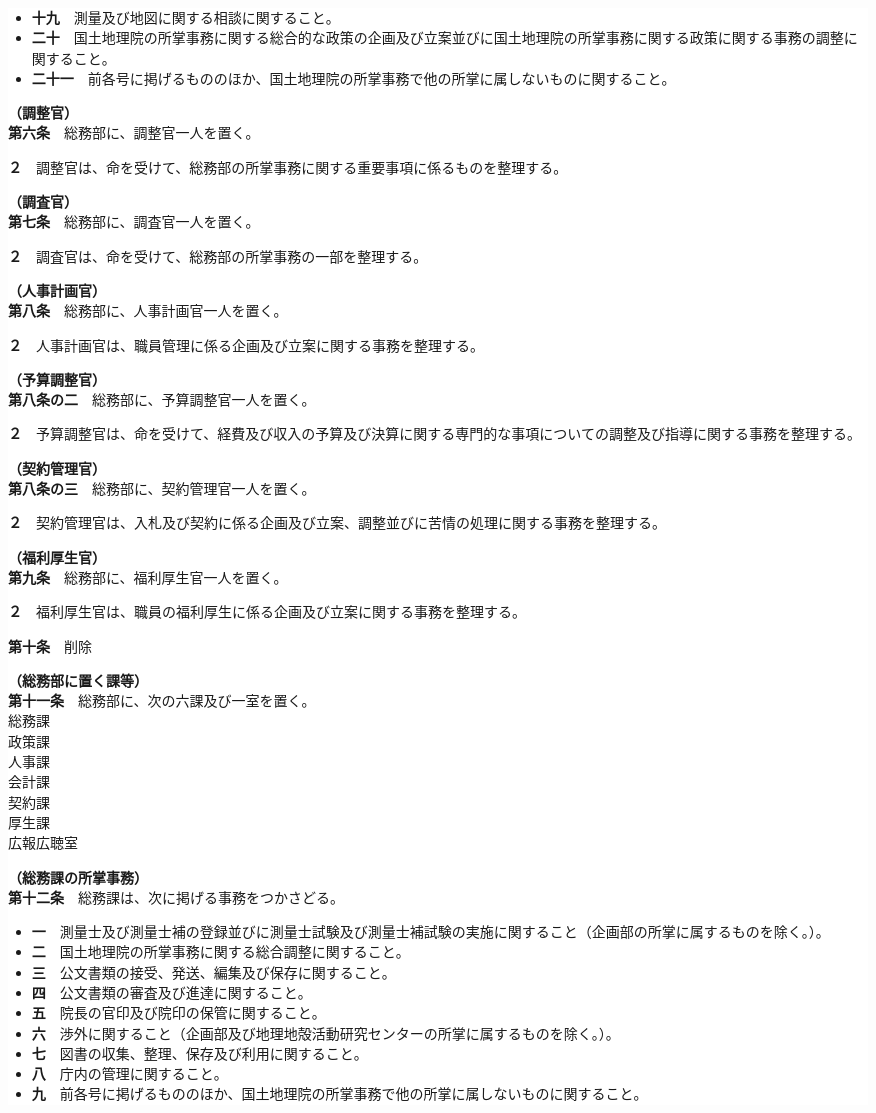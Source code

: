 * **十九**　測量及び地図に関する相談に関すること。  
* **二十**　国土地理院の所掌事務に関する総合的な政策の企画及び立案並びに国土地理院の所掌事務に関する政策に関する事務の調整に関すること。  
* **二十一**　前各号に掲げるもののほか、国土地理院の所掌事務で他の所掌に属しないものに関すること。  
  
**（調整官）**  
**第六条**　総務部に、調整官一人を置く。  
  
**２**　調整官は、命を受けて、総務部の所掌事務に関する重要事項に係るものを整理する。  
  
**（調査官）**  
**第七条**　総務部に、調査官一人を置く。  
  
**２**　調査官は、命を受けて、総務部の所掌事務の一部を整理する。  
  
**（人事計画官）**  
**第八条**　総務部に、人事計画官一人を置く。  
  
**２**　人事計画官は、職員管理に係る企画及び立案に関する事務を整理する。  
  
**（予算調整官）**  
**第八条の二**　総務部に、予算調整官一人を置く。  
  
**２**　予算調整官は、命を受けて、経費及び収入の予算及び決算に関する専門的な事項についての調整及び指導に関する事務を整理する。  
  
**（契約管理官）**  
**第八条の三**　総務部に、契約管理官一人を置く。  
  
**２**　契約管理官は、入札及び契約に係る企画及び立案、調整並びに苦情の処理に関する事務を整理する。  
  
**（福利厚生官）**  
**第九条**　総務部に、福利厚生官一人を置く。  
  
**２**　福利厚生官は、職員の福利厚生に係る企画及び立案に関する事務を整理する。  
  
**第十条**　削除  
  
**（総務部に置く課等）**  
**第十一条**　総務部に、次の六課及び一室を置く。  
総務課  
政策課  
人事課  
会計課  
契約課  
厚生課  
広報広聴室  
  
**（総務課の所掌事務）**  
**第十二条**　総務課は、次に掲げる事務をつかさどる。  
* **一**　測量士及び測量士補の登録並びに測量士試験及び測量士補試験の実施に関すること（企画部の所掌に属するものを除く。）。  
* **二**　国土地理院の所掌事務に関する総合調整に関すること。  
* **三**　公文書類の接受、発送、編集及び保存に関すること。  
* **四**　公文書類の審査及び進達に関すること。  
* **五**　院長の官印及び院印の保管に関すること。  
* **六**　渉外に関すること（企画部及び地理地殻活動研究センターの所掌に属するものを除く。）。  
* **七**　図書の収集、整理、保存及び利用に関すること。  
* **八**　庁内の管理に関すること。  
* **九**　前各号に掲げるもののほか、国土地理院の所掌事務で他の所掌に属しないものに関すること。  
  